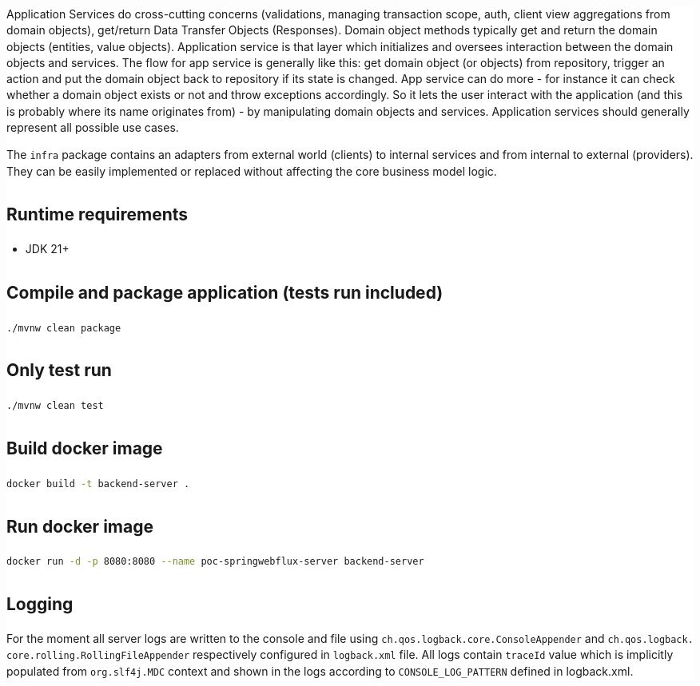 Application Services do cross-cutting concerns (validations, managing transaction scope, auth, client view aggregations from domain objects), get/return Data Transfer Objects (Responses). Domain object methods typically get and return the domain objects (entities, value objects). Application service is that layer which initializes and oversees interaction between the domain objects and services. The flow for app service is generally like this: get domain object (or objects) from repository, trigger an action and put the domain object back to repository if its state is changed. App service can do more - for instance it can check whether a domain object exists or not and throw exceptions accordingly. So it lets the user interact with the application (and this is probably where its name originates from) - by manipulating domain objects and services. Application services should generally represent all possible use cases.

The `infra` package contains an adapters from external world (clients) to internal services and from internal to external (providers). They can be easily implemented or replaced without affecting the core business model logic.


## Runtime requirements

- JDK 21+

## Compile and package application (tests run included)

```bash
./mvnw clean package
```

## Only test run

```bash
./mvnw clean test
```

## Build docker image

```bash
docker build -t backend-server .
```

## Run docker image

```bash
docker run -d -p 8080:8080 --name poc-springwebflux-server backend-server
```

## Logging

For the moment all server logs are written to the console and file using `ch.qos.logback.core.ConsoleAppender`
and `ch.qos.logback.core.rolling.RollingFileAppender` respectively configured in `logback.xml` file. All logs contain `traceId` value
which is implicitly populated from `org.slf4j.MDC` context and shown in the logs according to `CONSOLE_LOG_PATTERN` defined in
logback.xml.
